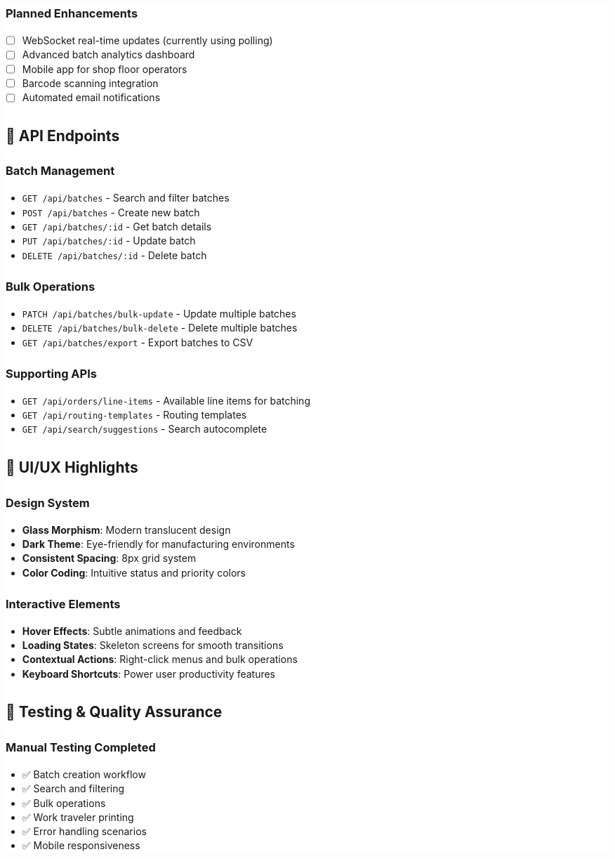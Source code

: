 ### Planned Enhancements
- [ ] WebSocket real-time updates (currently using polling)
- [ ] Advanced batch analytics dashboard
- [ ] Mobile app for shop floor operators
- [ ] Barcode scanning integration
- [ ] Automated email notifications

## 📝 API Endpoints

### Batch Management
- `GET /api/batches` - Search and filter batches
- `POST /api/batches` - Create new batch
- `GET /api/batches/:id` - Get batch details
- `PUT /api/batches/:id` - Update batch
- `DELETE /api/batches/:id` - Delete batch

### Bulk Operations
- `PATCH /api/batches/bulk-update` - Update multiple batches
- `DELETE /api/batches/bulk-delete` - Delete multiple batches
- `GET /api/batches/export` - Export batches to CSV

### Supporting APIs
- `GET /api/orders/line-items` - Available line items for batching
- `GET /api/routing-templates` - Routing templates
- `GET /api/search/suggestions` - Search autocomplete

## 🎨 UI/UX Highlights

### Design System
- **Glass Morphism**: Modern translucent design
- **Dark Theme**: Eye-friendly for manufacturing environments
- **Consistent Spacing**: 8px grid system
- **Color Coding**: Intuitive status and priority colors

### Interactive Elements
- **Hover Effects**: Subtle animations and feedback
- **Loading States**: Skeleton screens for smooth transitions
- **Contextual Actions**: Right-click menus and bulk operations
- **Keyboard Shortcuts**: Power user productivity features

## 🧪 Testing & Quality Assurance

### Manual Testing Completed
- ✅ Batch creation workflow
- ✅ Search and filtering
- ✅ Bulk operations
- ✅ Work traveler printing
- ✅ Error handling scenarios
- ✅ Mobile responsiveness
